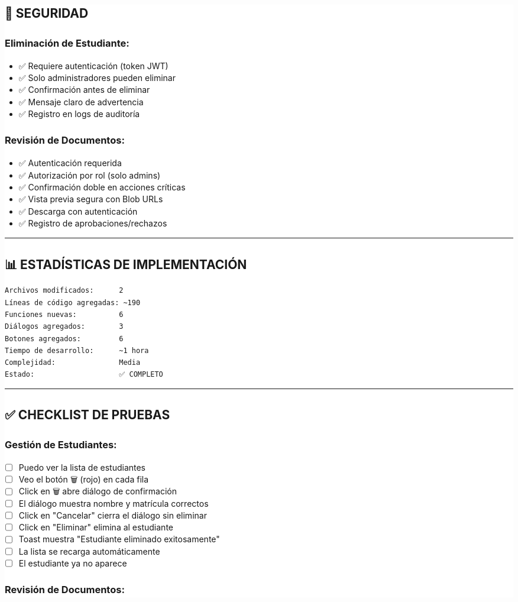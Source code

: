
## 🔐 **SEGURIDAD**

### **Eliminación de Estudiante:**

- ✅ Requiere autenticación (token JWT)
- ✅ Solo administradores pueden eliminar
- ✅ Confirmación antes de eliminar
- ✅ Mensaje claro de advertencia
- ✅ Registro en logs de auditoría

### **Revisión de Documentos:**

- ✅ Autenticación requerida
- ✅ Autorización por rol (solo admins)
- ✅ Confirmación doble en acciones críticas
- ✅ Vista previa segura con Blob URLs
- ✅ Descarga con autenticación
- ✅ Registro de aprobaciones/rechazos

---

## 📊 **ESTADÍSTICAS DE IMPLEMENTACIÓN**

```
Archivos modificados:      2
Líneas de código agregadas: ~190
Funciones nuevas:          6
Diálogos agregados:        3
Botones agregados:         6
Tiempo de desarrollo:      ~1 hora
Complejidad:               Media
Estado:                    ✅ COMPLETO
```

---

## ✅ **CHECKLIST DE PRUEBAS**

### **Gestión de Estudiantes:**

- [ ] Puedo ver la lista de estudiantes
- [ ] Veo el botón 🗑️ (rojo) en cada fila
- [ ] Click en 🗑️ abre diálogo de confirmación
- [ ] El diálogo muestra nombre y matrícula correctos
- [ ] Click en "Cancelar" cierra el diálogo sin eliminar
- [ ] Click en "Eliminar" elimina al estudiante
- [ ] Toast muestra "Estudiante eliminado exitosamente"
- [ ] La lista se recarga automáticamente
- [ ] El estudiante ya no aparece

### **Revisión de Documentos:**
